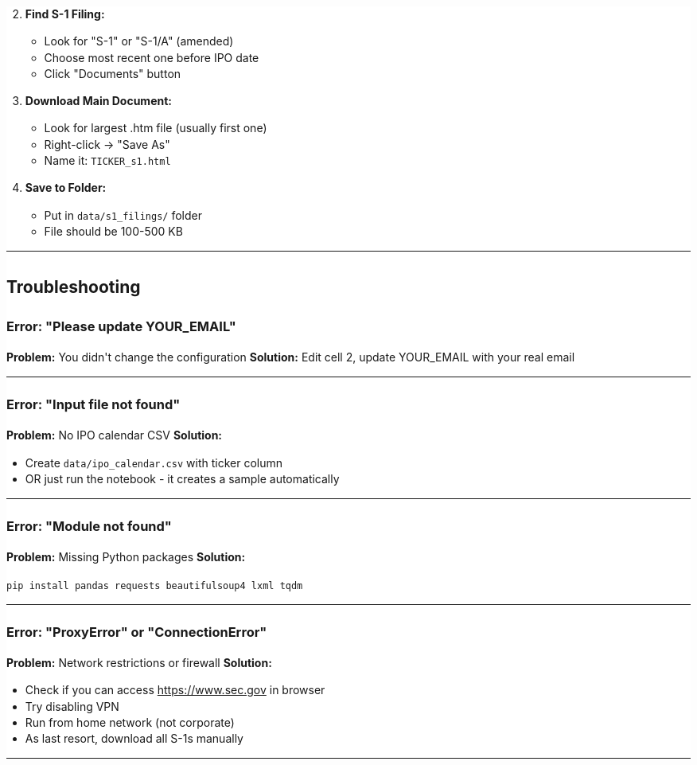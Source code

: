 2. **Find S-1 Filing:**
   - Look for "S-1" or "S-1/A" (amended)
   - Choose most recent one before IPO date
   - Click "Documents" button

3. **Download Main Document:**
   - Look for largest .htm file (usually first one)
   - Right-click → "Save As"
   - Name it: `TICKER_s1.html`

4. **Save to Folder:**
   - Put in `data/s1_filings/` folder
   - File should be 100-500 KB

---

## Troubleshooting

### Error: "Please update YOUR_EMAIL"

**Problem:** You didn't change the configuration
**Solution:** Edit cell 2, update YOUR_EMAIL with your real email

---

### Error: "Input file not found"

**Problem:** No IPO calendar CSV
**Solution:**
- Create `data/ipo_calendar.csv` with ticker column
- OR just run the notebook - it creates a sample automatically

---

### Error: "Module not found"

**Problem:** Missing Python packages
**Solution:**
```bash
pip install pandas requests beautifulsoup4 lxml tqdm
```

---

### Error: "ProxyError" or "ConnectionError"

**Problem:** Network restrictions or firewall
**Solution:**
- Check if you can access https://www.sec.gov in browser
- Try disabling VPN
- Run from home network (not corporate)
- As last resort, download all S-1s manually

---
